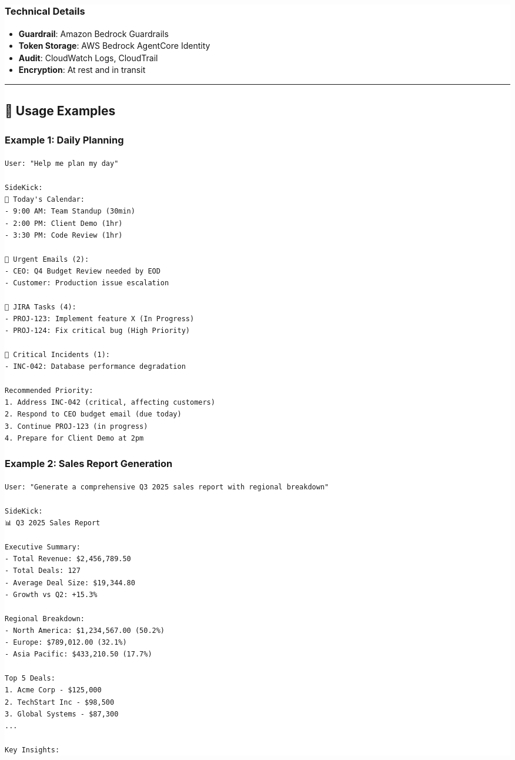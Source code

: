 ### Technical Details
- **Guardrail**: Amazon Bedrock Guardrails
- **Token Storage**: AWS Bedrock AgentCore Identity
- **Audit**: CloudWatch Logs, CloudTrail
- **Encryption**: At rest and in transit

---

## 🎨 Usage Examples

### Example 1: Daily Planning
```
User: "Help me plan my day"

SideKick:
📅 Today's Calendar:
- 9:00 AM: Team Standup (30min)
- 2:00 PM: Client Demo (1hr)
- 3:30 PM: Code Review (1hr)

📧 Urgent Emails (2):
- CEO: Q4 Budget Review needed by EOD
- Customer: Production issue escalation

🎫 JIRA Tasks (4):
- PROJ-123: Implement feature X (In Progress)
- PROJ-124: Fix critical bug (High Priority)

🚨 Critical Incidents (1):
- INC-042: Database performance degradation

Recommended Priority:
1. Address INC-042 (critical, affecting customers)
2. Respond to CEO budget email (due today)
3. Continue PROJ-123 (in progress)
4. Prepare for Client Demo at 2pm
```

### Example 2: Sales Report Generation
```
User: "Generate a comprehensive Q3 2025 sales report with regional breakdown"

SideKick:
📊 Q3 2025 Sales Report

Executive Summary:
- Total Revenue: $2,456,789.50
- Total Deals: 127
- Average Deal Size: $19,344.80
- Growth vs Q2: +15.3%

Regional Breakdown:
- North America: $1,234,567.00 (50.2%)
- Europe: $789,012.00 (32.1%)
- Asia Pacific: $433,210.50 (17.7%)

Top 5 Deals:
1. Acme Corp - $125,000
2. TechStart Inc - $98,500
3. Global Systems - $87,300
...

Key Insights:
```